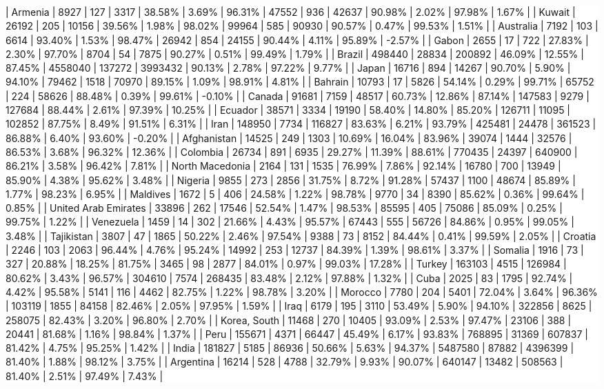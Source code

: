 | Armenia                | 8927          | 127        | 3317          | 38\.58%    | 3\.69%      | 96\.31%     | 47552         | 936        | 42637         | 90\.98%   | 2\.02%     | 97\.98%    | 1\.67%       |
| Kuwait                 | 26192         | 205        | 10156         | 39\.56%    | 1\.98%      | 98\.02%     | 99964         | 585        | 90930         | 90\.57%   | 0\.47%     | 99\.53%    | 1\.51%       |
| Australia              | 7192          | 103        | 6614          | 93\.40%    | 1\.53%      | 98\.47%     | 26942         | 854        | 24155         | 90\.44%   | 4\.11%     | 95\.89%    | \-2\.57%     |
| Gabon                  | 2655          | 17         | 722           | 27\.83%    | 2\.30%      | 97\.70%     | 8704          | 54         | 7875          | 90\.27%   | 0\.51%     | 99\.49%    | 1\.79%       |
| Brazil                 | 498440        | 28834      | 200892        | 46\.09%    | 12\.55%     | 87\.45%     | 4558040       | 137272     | 3993432       | 90\.13%   | 2\.78%     | 97\.22%    | 9\.77%       |
| Japan                  | 16716         | 894        | 14267         | 90\.70%    | 5\.90%      | 94\.10%     | 79462         | 1518       | 70970         | 89\.15%   | 1\.09%     | 98\.91%    | 4\.81%       |
| Bahrain                | 10793         | 17         | 5826          | 54\.14%    | 0\.29%      | 99\.71%     | 65752         | 224        | 58626         | 88\.48%   | 0\.39%     | 99\.61%    | \-0\.10%     |
| Canada                 | 91681         | 7159       | 48517         | 60\.73%    | 12\.86%     | 87\.14%     | 147583        | 9279       | 127684        | 88\.44%   | 2\.61%     | 97\.39%    | 10\.25%      |
| Ecuador                | 38571         | 3334       | 19190         | 58\.40%    | 14\.80%     | 85\.20%     | 126711        | 11095      | 102852        | 87\.75%   | 8\.49%     | 91\.51%    | 6\.31%       |
| Iran                   | 148950        | 7734       | 116827        | 83\.63%    | 6\.21%      | 93\.79%     | 425481        | 24478      | 361523        | 86\.88%   | 6\.40%     | 93\.60%    | \-0\.20%     |
| Afghanistan            | 14525         | 249        | 1303          | 10\.69%    | 16\.04%     | 83\.96%     | 39074         | 1444       | 32576         | 86\.53%   | 3\.68%     | 96\.32%    | 12\.36%      |
| Colombia               | 26734         | 891        | 6935          | 29\.27%    | 11\.39%     | 88\.61%     | 770435        | 24397      | 640900        | 86\.21%   | 3\.58%     | 96\.42%    | 7\.81%       |
| North Macedonia        | 2164          | 131        | 1535          | 76\.99%    | 7\.86%      | 92\.14%     | 16780         | 700        | 13949         | 85\.90%   | 4\.38%     | 95\.62%    | 3\.48%       |
| Nigeria                | 9855          | 273        | 2856          | 31\.75%    | 8\.72%      | 91\.28%     | 57437         | 1100       | 48674         | 85\.89%   | 1\.77%     | 98\.23%    | 6\.95%       |
| Maldives               | 1672          | 5          | 406           | 24\.58%    | 1\.22%      | 98\.78%     | 9770          | 34         | 8390          | 85\.62%   | 0\.36%     | 99\.64%    | 0\.85%       |
| United Arab Emirates   | 33896         | 262        | 17546         | 52\.54%    | 1\.47%      | 98\.53%     | 85595         | 405        | 75086         | 85\.09%   | 0\.25%     | 99\.75%    | 1\.22%       |
| Venezuela              | 1459          | 14         | 302           | 21\.66%    | 4\.43%      | 95\.57%     | 67443         | 555        | 56726         | 84\.86%   | 0\.95%     | 99\.05%    | 3\.48%       |
| Tajikistan             | 3807          | 47         | 1865          | 50\.22%    | 2\.46%      | 97\.54%     | 9388          | 73         | 8152          | 84\.44%   | 0\.41%     | 99\.59%    | 2\.05%       |
| Croatia                | 2246          | 103        | 2063          | 96\.44%    | 4\.76%      | 95\.24%     | 14992         | 253        | 12737         | 84\.39%   | 1\.39%     | 98\.61%    | 3\.37%       |
| Somalia                | 1916          | 73         | 327           | 20\.88%    | 18\.25%     | 81\.75%     | 3465          | 98         | 2877          | 84\.01%   | 0\.97%     | 99\.03%    | 17\.28%      |
| Turkey                 | 163103        | 4515       | 126984        | 80\.62%    | 3\.43%      | 96\.57%     | 304610        | 7574       | 268435        | 83\.48%   | 2\.12%     | 97\.88%    | 1\.32%       |
| Cuba                   | 2025          | 83         | 1795          | 92\.74%    | 4\.42%      | 95\.58%     | 5141          | 116        | 4462          | 82\.75%   | 1\.22%     | 98\.78%    | 3\.20%       |
| Morocco                | 7780          | 204        | 5401          | 72\.04%    | 3\.64%      | 96\.36%     | 103119        | 1855       | 84158         | 82\.46%   | 2\.05%     | 97\.95%    | 1\.59%       |
| Iraq                   | 6179          | 195        | 3110          | 53\.49%    | 5\.90%      | 94\.10%     | 322856        | 8625       | 258075        | 82\.43%   | 3\.20%     | 96\.80%    | 2\.70%       |
| Korea, South           | 11468         | 270        | 10405         | 93\.09%    | 2\.53%      | 97\.47%     | 23106         | 388        | 20441         | 81\.68%   | 1\.16%     | 98\.84%    | 1\.37%       |
| Peru                   | 155671        | 4371       | 66447         | 45\.49%    | 6\.17%      | 93\.83%     | 768895        | 31369      | 607837        | 81\.42%   | 4\.75%     | 95\.25%    | 1\.42%       |
| India                  | 181827        | 5185       | 86936         | 50\.66%    | 5\.63%      | 94\.37%     | 5487580       | 87882      | 4396399       | 81\.40%   | 1\.88%     | 98\.12%    | 3\.75%       |
| Argentina              | 16214         | 528        | 4788          | 32\.79%    | 9\.93%      | 90\.07%     | 640147        | 13482      | 508563        | 81\.40%   | 2\.51%     | 97\.49%    | 7\.43%       |